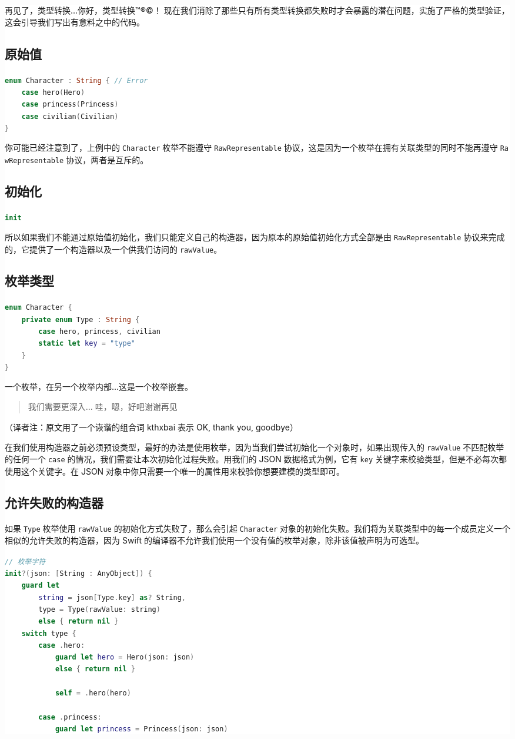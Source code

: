 再见了，类型转换...你好，类型转换™®©！
现在我们消除了那些只有所有类型转换都失败时才会暴露的潜在问题，实施了严格的类型验证，这会引导我们写出有意料之中的代码。

## 原始值

```swift
enum Character : String { // Error
    case hero(Hero) 
    case princess(Princess)
    case civilian(Civilian)
}
```

你可能已经注意到了，上例中的 `Character` 枚举不能遵守 `RawRepresentable` 协议，这是因为一个枚举在拥有关联类型的同时不能再遵守 `RawRepresentable` 协议，两者是互斥的。

## 初始化

```swift
init
```

所以如果我们不能通过原始值初始化，我们只能定义自己的构造器，因为原本的原始值初始化方式全部是由 `RawRepresentable`  协议来完成的，它提供了一个构造器以及一个供我们访问的 `rawValue`。

## 枚举类型

```swift
enum Character {
    private enum Type : String {
        case hero, princess, civilian
        static let key = "type"
    }
}
```

一个枚举，在另一个枚举内部...这是一个枚举嵌套。

> 我们需要更深入...
哇，嗯，好吧谢谢再见

（译者注：原文用了一个诙谐的组合词 kthxbai 表示 OK, thank you, goodbye）

在我们使用构造器之前必须预设类型，最好的办法是使用枚举，因为当我们尝试初始化一个对象时，如果出现传入的 `rawValue` 不匹配枚举的任何一个 `case` 的情况，我们需要让本次初始化过程失败。用我们的 JSON 数据格式为例，它有 `key` 关键字来校验类型，但是不必每次都使用这个关键字。在 JSON 对象中你只需要一个唯一的属性用来校验你想要建模的类型即可。

## 允许失败的构造器

如果 `Type` 枚举使用 `rawValue` 的初始化方式失败了，那么会引起 `Character` 对象的初始化失败。我们将为关联类型中的每一个成员定义一个相似的允许失败的构造器，因为 Swift 的编译器不允许我们使用一个没有值的枚举对象，除非该值被声明为可选型。

```swift
// 枚举字符
init?(json: [String : AnyObject]) {
    guard let 
        string = json[Type.key] as? String,
        type = Type(rawValue: string)
        else { return nil }
    switch type {
        case .hero:
            guard let hero = Hero(json: json) 
            else { return nil }
            
            self = .hero(hero)
 
        case .princess:
            guard let princess = Princess(json: json) 
```